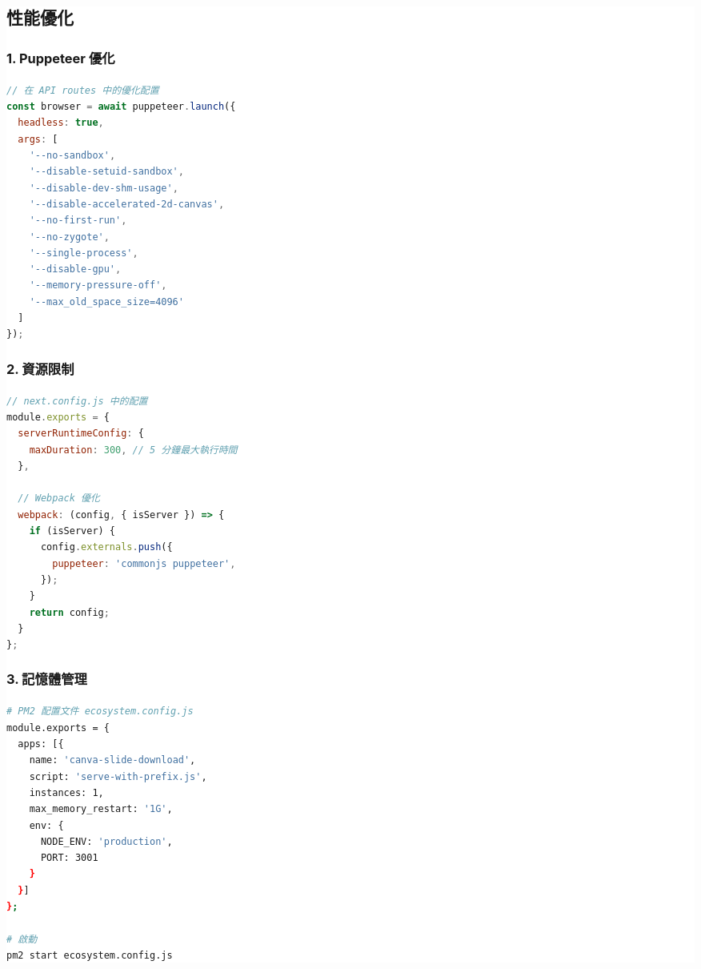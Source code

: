 ## 性能優化

### 1. Puppeteer 優化

```javascript
// 在 API routes 中的優化配置
const browser = await puppeteer.launch({
  headless: true,
  args: [
    '--no-sandbox',
    '--disable-setuid-sandbox',
    '--disable-dev-shm-usage',
    '--disable-accelerated-2d-canvas',
    '--no-first-run',
    '--no-zygote',
    '--single-process',
    '--disable-gpu',
    '--memory-pressure-off',
    '--max_old_space_size=4096'
  ]
});
```

### 2. 資源限制

```javascript
// next.config.js 中的配置
module.exports = {
  serverRuntimeConfig: {
    maxDuration: 300, // 5 分鐘最大執行時間
  },
  
  // Webpack 優化
  webpack: (config, { isServer }) => {
    if (isServer) {
      config.externals.push({
        puppeteer: 'commonjs puppeteer',
      });
    }
    return config;
  }
};
```

### 3. 記憶體管理

```bash
# PM2 配置文件 ecosystem.config.js
module.exports = {
  apps: [{
    name: 'canva-slide-download',
    script: 'serve-with-prefix.js',
    instances: 1,
    max_memory_restart: '1G',
    env: {
      NODE_ENV: 'production',
      PORT: 3001
    }
  }]
};

# 啟動
pm2 start ecosystem.config.js
```
